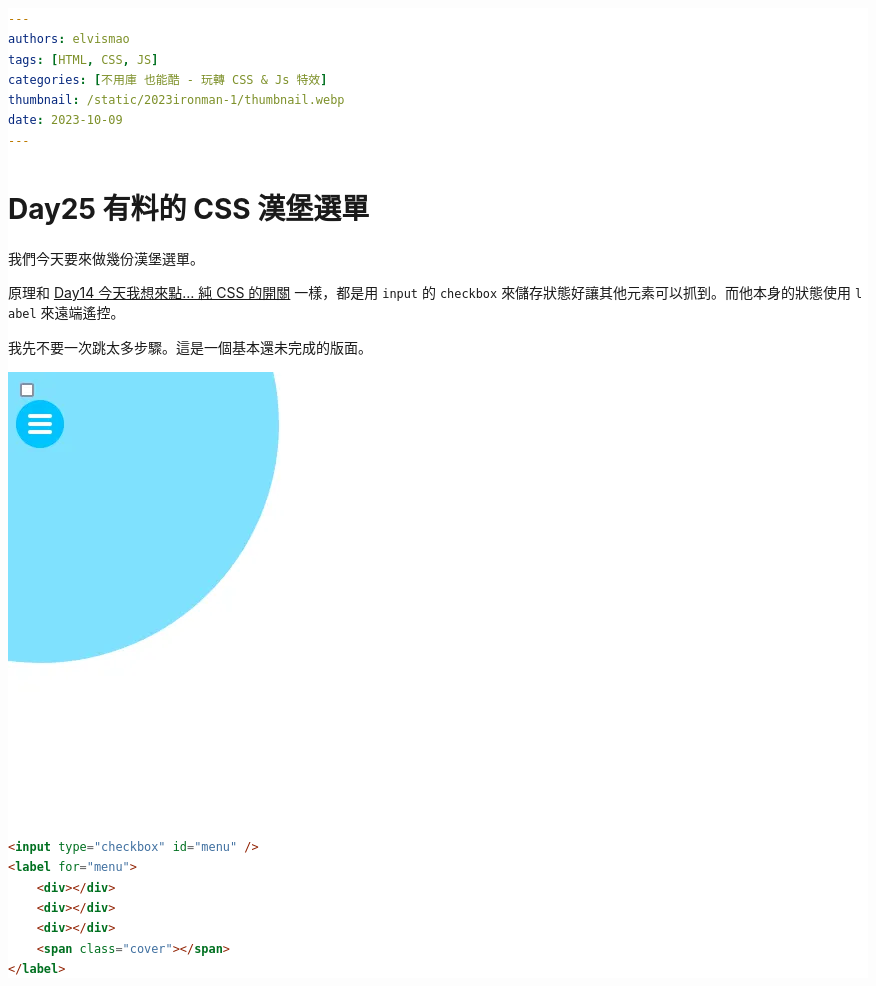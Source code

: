 ```yaml
---
authors: elvismao
tags: [HTML, CSS, JS]
categories: [不用庫 也能酷 - 玩轉 CSS & Js 特效]
thumbnail: /static/2023ironman-1/thumbnail.webp
date: 2023-10-09
---
```


# Day25 有料的 CSS 漢堡選單

我們今天要來做幾份漢堡選單。

原理和 [Day14 今天我想來點… 純 CSS 的開關](https://ithelp.ithome.com.tw/articles/10329983) 一樣，都是用 `input` 的 `checkbox` 來儲存狀態好讓其他元素可以抓到。而他本身的狀態使用 `label` 來遠端遙控。

我先不要一次跳太多步驟。這是一個基本還未完成的版面。

![](layout.webp)

```html
<input type="checkbox" id="menu" />
<label for="menu">
    <div></div>
    <div></div>
    <div></div>
    <span class="cover"></span>
</label>
```
